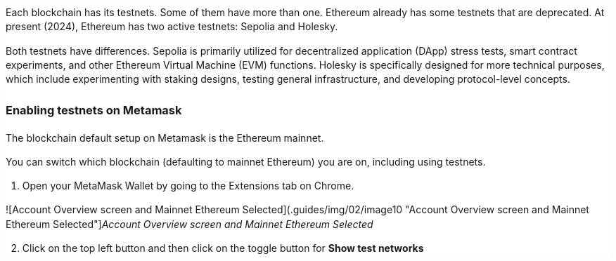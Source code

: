 Each blockchain has its testnets. Some of them have more than one. Ethereum already has some testnets that are deprecated. At present (2024), Ethereum has two active testnets: Sepolia and Holesky.

Both testnets have differences. Sepolia is primarily utilized for decentralized application (DApp) stress tests, smart contract experiments, and other Ethereum Virtual Machine (EVM) functions. Holesky is specifically designed for more technical purposes, which include experimenting with staking designs, testing general infrastructure, and developing protocol-level concepts.

### Enabling testnets on Metamask

The blockchain default setup on Metamask is the Ethereum mainnet.

You can switch which blockchain (defaulting to mainnet Ethereum) you are on, including using testnets.

1. Open your MetaMask Wallet by going to the Extensions tab on Chrome.

![Account Overview screen and Mainnet Ethereum Selected](.guides/img/02/image10 "Account Overview screen and Mainnet Ethereum Selected"]*Account Overview screen and Mainnet Ethereum Selected*

2. Click on the top left button and then click on the toggle button for **Show test networks**  